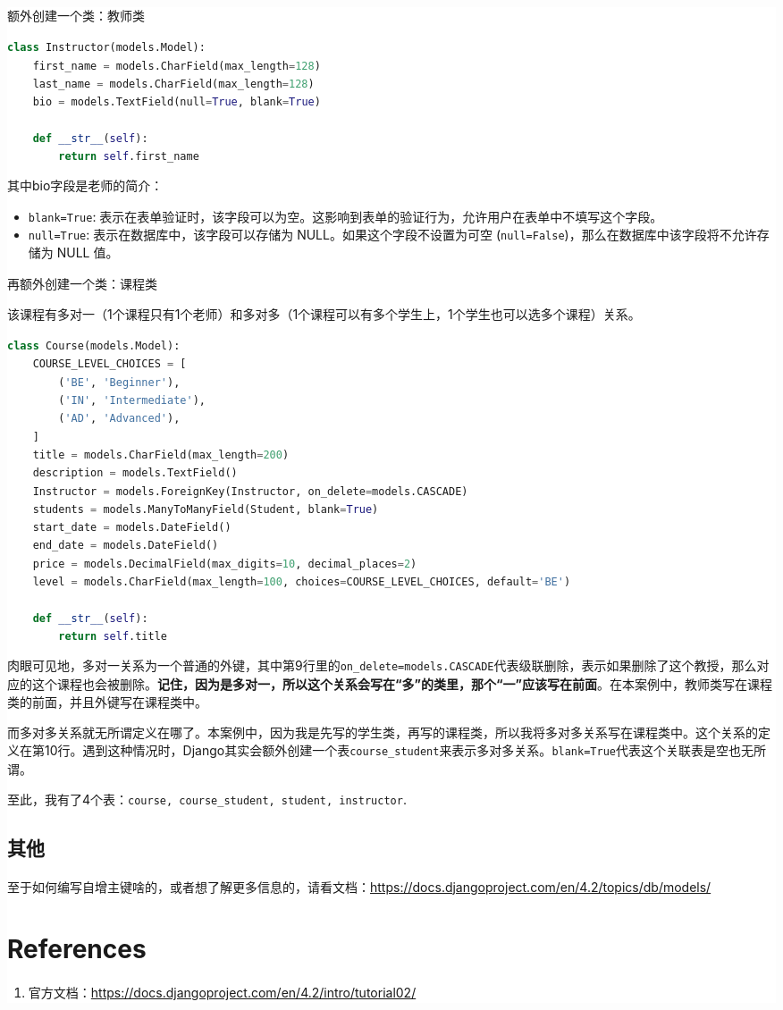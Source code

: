  额外创建一个类：教师类

```python
class Instructor(models.Model):
    first_name = models.CharField(max_length=128)
    last_name = models.CharField(max_length=128)
    bio = models.TextField(null=True, blank=True)

    def __str__(self):
        return self.first_name
```

其中bio字段是老师的简介：

- `blank=True`: 表示在表单验证时，该字段可以为空。这影响到表单的验证行为，允许用户在表单中不填写这个字段。
- `null=True`: 表示在数据库中，该字段可以存储为 NULL。如果这个字段不设置为可空 (`null=False`)，那么在数据库中该字段将不允许存储为 NULL 值。

 再额外创建一个类：课程类

该课程有多对一（1个课程只有1个老师）和多对多（1个课程可以有多个学生上，1个学生也可以选多个课程）关系。

```python
class Course(models.Model):
    COURSE_LEVEL_CHOICES = [
        ('BE', 'Beginner'),
        ('IN', 'Intermediate'),
        ('AD', 'Advanced'),
    ]
    title = models.CharField(max_length=200)
    description = models.TextField()
    Instructor = models.ForeignKey(Instructor, on_delete=models.CASCADE)
    students = models.ManyToManyField(Student, blank=True)
    start_date = models.DateField()
    end_date = models.DateField()
    price = models.DecimalField(max_digits=10, decimal_places=2)
    level = models.CharField(max_length=100, choices=COURSE_LEVEL_CHOICES, default='BE')

    def __str__(self):
        return self.title
```

肉眼可见地，多对一关系为一个普通的外键，其中第9行里的`on_delete=models.CASCADE`代表级联删除，表示如果删除了这个教授，那么对应的这个课程也会被删除。**记住，因为是多对一，所以这个关系会写在“多”的类里，那个“一”应该写在前面**。在本案例中，教师类写在课程类的前面，并且外键写在课程类中。

而多对多关系就无所谓定义在哪了。本案例中，因为我是先写的学生类，再写的课程类，所以我将多对多关系写在课程类中。这个关系的定义在第10行。遇到这种情况时，Django其实会额外创建一个表`course_student`来表示多对多关系。`blank=True`代表这个关联表是空也无所谓。

至此，我有了4个表：`course, course_student, student, instructor`.

## 其他

至于如何编写自增主键啥的，或者想了解更多信息的，请看文档：https://docs.djangoproject.com/en/4.2/topics/db/models/

# References

1. 官方文档：https://docs.djangoproject.com/en/4.2/intro/tutorial02/
